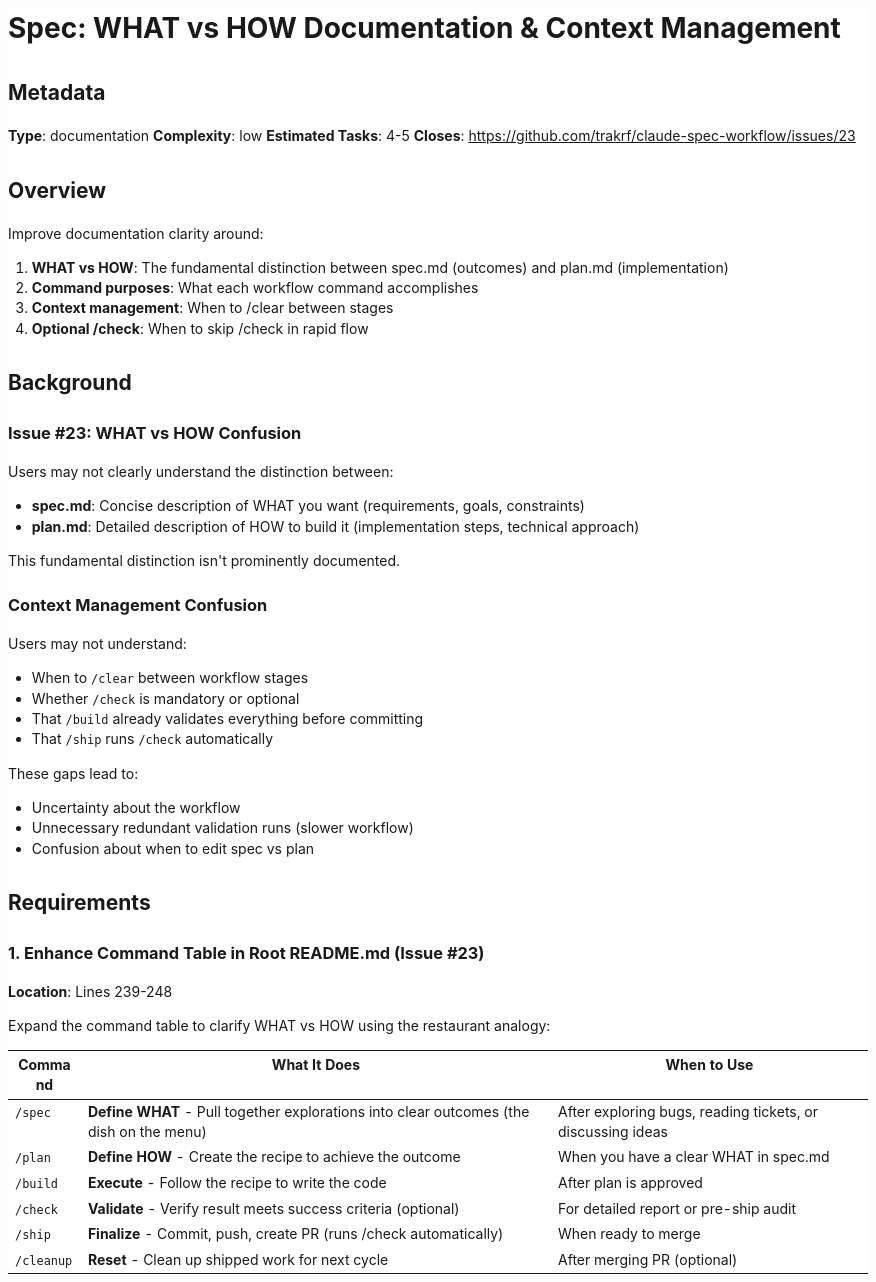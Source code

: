 # Spec: WHAT vs HOW Documentation & Context Management

## Metadata
**Type**: documentation
**Complexity**: low
**Estimated Tasks**: 4-5
**Closes**: https://github.com/trakrf/claude-spec-workflow/issues/23

## Overview
Improve documentation clarity around:
1. **WHAT vs HOW**: The fundamental distinction between spec.md (outcomes) and plan.md (implementation)
2. **Command purposes**: What each workflow command accomplishes
3. **Context management**: When to /clear between stages
4. **Optional /check**: When to skip /check in rapid flow

## Background

### Issue #23: WHAT vs HOW Confusion
Users may not clearly understand the distinction between:
- **spec.md**: Concise description of WHAT you want (requirements, goals, constraints)
- **plan.md**: Detailed description of HOW to build it (implementation steps, technical approach)

This fundamental distinction isn't prominently documented.

### Context Management Confusion
Users may not understand:
- When to `/clear` between workflow stages
- Whether `/check` is mandatory or optional
- That `/build` already validates everything before committing
- That `/ship` runs `/check` automatically

These gaps lead to:
- Uncertainty about the workflow
- Unnecessary redundant validation runs (slower workflow)
- Confusion about when to edit spec vs plan

## Requirements

### 1. Enhance Command Table in Root README.md (Issue #23)

**Location**: Lines 239-248

Expand the command table to clarify WHAT vs HOW using the restaurant analogy:

| Command | What It Does | When to Use |
|---------|--------------|-------------|
| `/spec` | **Define WHAT** - Pull together explorations into clear outcomes (the dish on the menu) | After exploring bugs, reading tickets, or discussing ideas |
| `/plan` | **Define HOW** - Create the recipe to achieve the outcome | When you have a clear WHAT in spec.md |
| `/build` | **Execute** - Follow the recipe to write the code | After plan is approved |
| `/check` | **Validate** - Verify result meets success criteria (optional) | For detailed report or pre-ship audit |
| `/ship` | **Finalize** - Commit, push, create PR (runs /check automatically) | When ready to merge |
| `/cleanup` | **Reset** - Clean up shipped work for next cycle | After merging PR (optional) |
